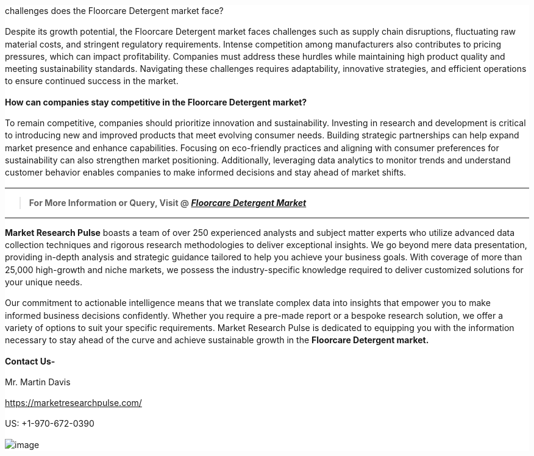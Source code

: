 challenges does the Floorcare Detergent market face?</strong></p><p>Despite its growth potential, the Floorcare Detergent market faces challenges such as supply chain disruptions, fluctuating raw material costs, and stringent regulatory requirements. Intense competition among manufacturers also contributes to pricing pressures, which can impact profitability. Companies must address these hurdles while maintaining high product quality and meeting sustainability standards. Navigating these challenges requires adaptability, innovative strategies, and efficient operations to ensure continued success in the market.</p><p><strong>How can companies stay competitive in the Floorcare Detergent market?</strong></p><p>To remain competitive, companies should prioritize innovation and sustainability. Investing in research and development is critical to introducing new and improved products that meet evolving consumer needs. Building strategic partnerships can help expand market presence and enhance capabilities. Focusing on eco-friendly practices and aligning with consumer preferences for sustainability can also strengthen market positioning. Additionally, leveraging data analytics to monitor trends and understand customer behavior enables companies to make informed decisions and stay ahead of market shifts.</p><hr /><blockquote><p><strong>For More Information or Query, Visit @&nbsp;<em><a href="https://marketresearchpulse.com/report/133838/floorcare-detergent-market?utm_source=Linkedin&utm_medium=0111">Floorcare Detergent Market</a></em></strong></p></blockquote><hr /><p><strong>Market Research Pulse</strong> boasts a team of over 250 experienced analysts and subject matter experts who utilize advanced data collection techniques and rigorous research methodologies to deliver exceptional insights. We go beyond mere data presentation, providing in-depth analysis and strategic guidance tailored to help you achieve your business goals. With coverage of more than 25,000 high-growth and niche markets, we possess the industry-specific knowledge required to deliver customized solutions for your unique needs.</p><p>Our commitment to actionable intelligence means that we translate complex data into insights that empower you to make informed business decisions confidently. Whether you require a pre-made report or a bespoke research solution, we offer a variety of options to suit your specific requirements. Market Research Pulse is dedicated to equipping you with the information necessary to stay ahead of the curve and achieve sustainable growth in the <strong>Floorcare Detergent market.</strong></p><p><strong>Contact Us-</strong></p><p>Mr. Martin Davis</p><p>https://marketresearchpulse.com/</p><p>US: +1-970-672-0390</p>
![image](https://github.com/user-attachments/assets/a559972e-55b6-49e8-b829-8ca801780699)
